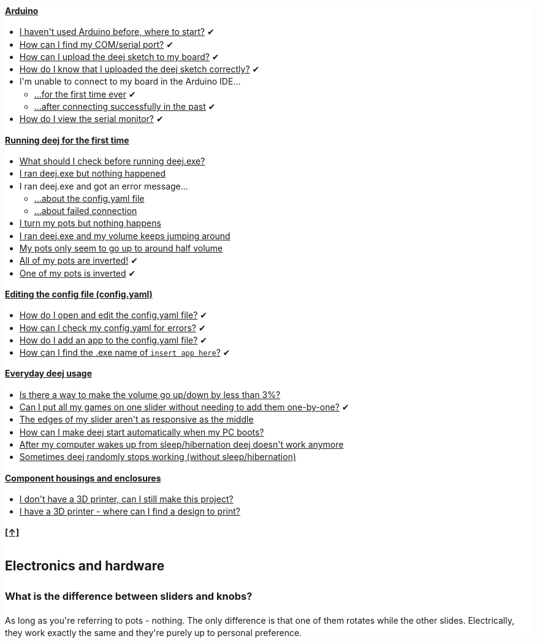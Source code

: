 [**Arduino**](#arduino)

- [I haven't used Arduino before, where to start?](#i-havent-used-arduino-before-where-to-start) ✔
- [How can I find my COM/serial port?](#how-can-i-find-my-comserial-port) ✔
- [How can I upload the deej sketch to my board?](#how-can-i-upload-the-deej-sketch-to-my-board) ✔
- [How do I know that I uploaded the deej sketch correctly?](#how-do-i-know-that-i-uploaded-the-deej-sketch-correctly) ✔
- I'm unable to connect to my board in the Arduino IDE...
  - [...for the first time ever](#for-the-first-time-ever) ✔
  - [...after connecting successfully in the past](#after-connecting-successfully-in-the-past) ✔
- [How do I view the serial monitor?](#how-do-i-view-the-serial-monitor) ✔

[**Running deej for the first time**](#running-deej-for-the-first-time)

- [What should I check before running deej.exe?](#)
- [I ran deej.exe but nothing happened](#)
- I ran deej.exe and got an error message...
  - [...about the config.yaml file](#)
  - [...about failed connection](#)
- [I turn my pots but nothing happens](#)
- [I ran deej.exe and my volume keeps jumping around](#)
- [My pots only seem to go up to around half volume](#)
- [All of my pots are inverted!](#all-of-my-pots-are-inverted) ✔
- [One of my pots is inverted](#one-of-my-pots-is-inverted) ✔

[**Editing the config file (config.yaml)**](#editing-the-config-file-configyaml)

- [How do I open and edit the config.yaml file?](#how-do-i-open-and-edit-the-configyaml-file) ✔
- [How can I check my config.yaml for errors?](#how-can-i-check-my-configyaml-for-errors) ✔
- [How do I add an app to the config.yaml file?](#how-do-i-add-an-app-to-the-configyaml-file) ✔
- [How can I find the .exe name of `insert app here`?](#how-can-i-find-the-exe-name-of-insert-app-here) ✔


[**Everyday deej usage**](#everyday-deej-usage)

- [Is there a way to make the volume go up/down by less than 3%?](#)
- [Can I put all my games on one slider without needing to add them one-by-one?](#can-i-put-all-my-games-on-one-slider-without-needing-to-add-them-one-by-one) ✔
- [The edges of my slider aren't as responsive as the middle](#)
- [How can I make deej start automatically when my PC boots?](#)
- [After my computer wakes up from sleep/hibernation deej doesn't work anymore](#)
- [Sometimes deej randomly stops working (without sleep/hibernation)](#)

[**Component housings and enclosures**](#component-housings-and-enclosures)

- [I don't have a 3D printer, can I still make this project?](#)
- [I have a 3D printer - where can I find a design to print?](#)

[**[↑]**](#deej-faq)

## Electronics and hardware

### What is the difference between sliders and knobs?

As long as you're referring to pots - nothing. The only difference is that one of them rotates while the other slides. Electrically, they work exactly the same and they're purely up to personal preference.
